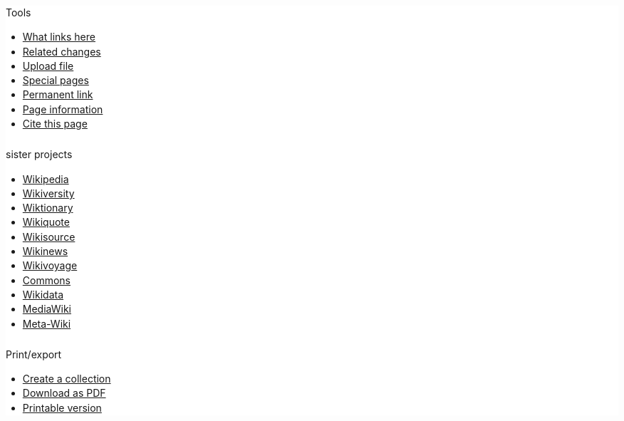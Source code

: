 



### 

 Tools



* [What links here](/wiki/Special:WhatLinksHere/Agriculture/Printable_version "A list of all wiki pages that link here [j]")
* [Related changes](/wiki/Special:RecentChangesLinked/Agriculture/Printable_version "Recent changes in pages linked from this page [k]")
* [Upload file](//commons.wikimedia.org/wiki/Special:UploadWizard?uselang=en "Upload files [u]")
* [Special pages](/wiki/Special:SpecialPages "A list of all special pages [q]")
* [Permanent link](/w/index.php?title=Agriculture/Printable_version&oldid=4007386 "Permanent link to this revision of this page")
* [Page information](/w/index.php?title=Agriculture/Printable_version&action=info "More information about this page")
* [Cite this page](/w/index.php?title=Special:CiteThisPage&page=Agriculture%2FPrintable_version&id=4007386&wpFormIdentifier=titleform "Information on how to cite this page")





### 

 sister projects



* [Wikipedia](https://en.wikipedia.org/wiki/Main_Page)
* [Wikiversity](https://en.wikiversity.org/wiki/Wikiversity:Main_Page)
* [Wiktionary](https://en.wiktionary.org/wiki/Wiktionary:Main_Page)
* [Wikiquote](https://en.wikiquote.org/wiki/Main_Page)
* [Wikisource](https://en.wikisource.org/wiki/Main_Page)
* [Wikinews](https://en.wikinews.org/wiki/Main_Page)
* [Wikivoyage](https://en.wikivoyage.org/wiki/Main_Page)
* [Commons](https://commons.wikimedia.org/wiki/Main_Page)
* [Wikidata](https://www.wikidata.org/wiki/Wikidata:Main_Page)
* [MediaWiki](https://www.mediawiki.org/wiki/Main_Page)
* [Meta-Wiki](https://meta.wikimedia.org/wiki/Main_Page)





### 

 Print/export



* [Create a collection](/w/index.php?title=Special:Book&bookcmd=book_creator&referer=Agriculture%2FPrintable+version)
* [Download as PDF](/w/index.php?title=Special:DownloadAsPdf&page=Agriculture%2FPrintable_version&action=show-download-screen)
* [Printable version](/w/index.php?title=Agriculture/Printable_version&printable=yes "Printable version of this page [p]")


